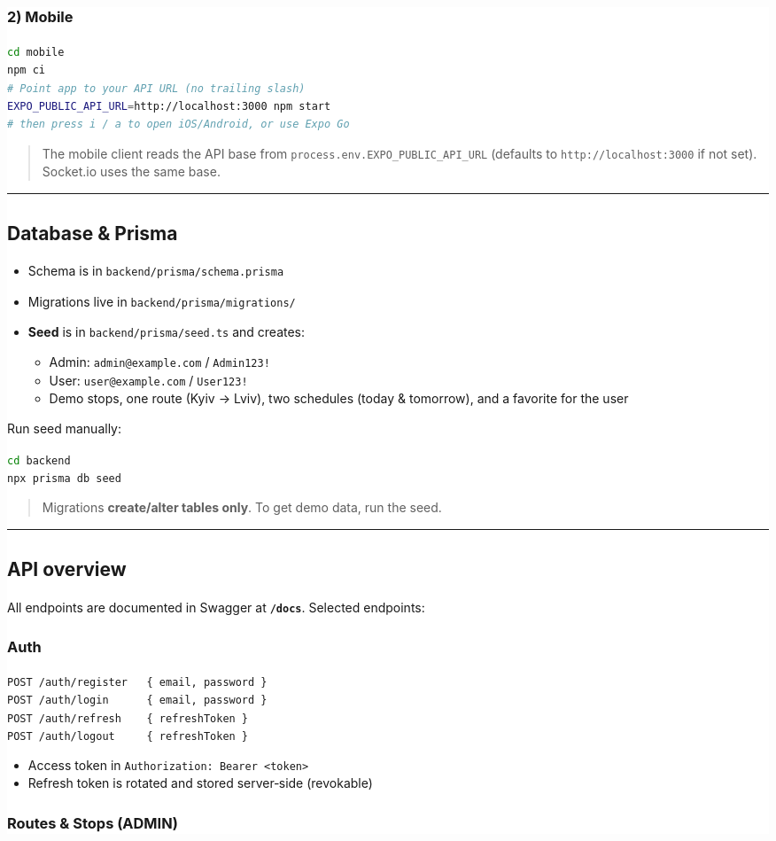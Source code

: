 ### 2) Mobile

```bash
cd mobile
npm ci
# Point app to your API URL (no trailing slash)
EXPO_PUBLIC_API_URL=http://localhost:3000 npm start
# then press i / a to open iOS/Android, or use Expo Go
```

> The mobile client reads the API base from `process.env.EXPO_PUBLIC_API_URL` (defaults to `http://localhost:3000` if not set). Socket.io uses the same base.

---

## Database & Prisma

* Schema is in `backend/prisma/schema.prisma`
* Migrations live in `backend/prisma/migrations/`
* **Seed** is in `backend/prisma/seed.ts` and creates:

    * Admin: `admin@example.com` / `Admin123!`
    * User:  `user@example.com` / `User123!`
    * Demo stops, one route (Kyiv → Lviv), two schedules (today & tomorrow), and a favorite for the user

Run seed manually:

```bash
cd backend
npx prisma db seed
```

> Migrations **create/alter tables only**. To get demo data, run the seed.

---

## API overview

All endpoints are documented in Swagger at **`/docs`**. Selected endpoints:

### Auth

```
POST /auth/register   { email, password }
POST /auth/login      { email, password }
POST /auth/refresh    { refreshToken }
POST /auth/logout     { refreshToken }
```

* Access token in `Authorization: Bearer <token>`
* Refresh token is rotated and stored server‑side (revokable)

### Routes & Stops (ADMIN)
